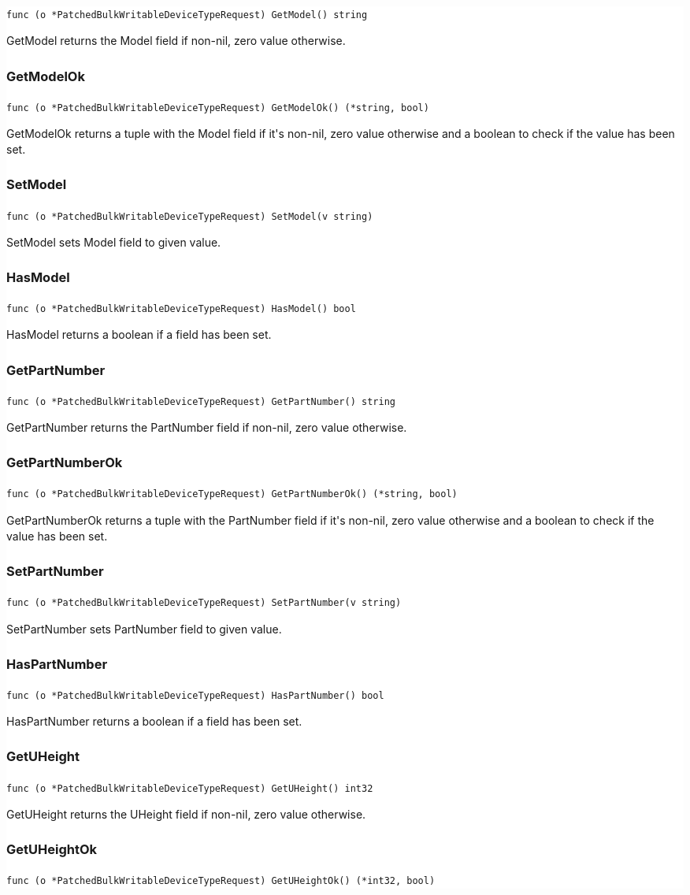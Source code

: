 `func (o *PatchedBulkWritableDeviceTypeRequest) GetModel() string`

GetModel returns the Model field if non-nil, zero value otherwise.

### GetModelOk

`func (o *PatchedBulkWritableDeviceTypeRequest) GetModelOk() (*string, bool)`

GetModelOk returns a tuple with the Model field if it's non-nil, zero value otherwise
and a boolean to check if the value has been set.

### SetModel

`func (o *PatchedBulkWritableDeviceTypeRequest) SetModel(v string)`

SetModel sets Model field to given value.

### HasModel

`func (o *PatchedBulkWritableDeviceTypeRequest) HasModel() bool`

HasModel returns a boolean if a field has been set.

### GetPartNumber

`func (o *PatchedBulkWritableDeviceTypeRequest) GetPartNumber() string`

GetPartNumber returns the PartNumber field if non-nil, zero value otherwise.

### GetPartNumberOk

`func (o *PatchedBulkWritableDeviceTypeRequest) GetPartNumberOk() (*string, bool)`

GetPartNumberOk returns a tuple with the PartNumber field if it's non-nil, zero value otherwise
and a boolean to check if the value has been set.

### SetPartNumber

`func (o *PatchedBulkWritableDeviceTypeRequest) SetPartNumber(v string)`

SetPartNumber sets PartNumber field to given value.

### HasPartNumber

`func (o *PatchedBulkWritableDeviceTypeRequest) HasPartNumber() bool`

HasPartNumber returns a boolean if a field has been set.

### GetUHeight

`func (o *PatchedBulkWritableDeviceTypeRequest) GetUHeight() int32`

GetUHeight returns the UHeight field if non-nil, zero value otherwise.

### GetUHeightOk

`func (o *PatchedBulkWritableDeviceTypeRequest) GetUHeightOk() (*int32, bool)`
